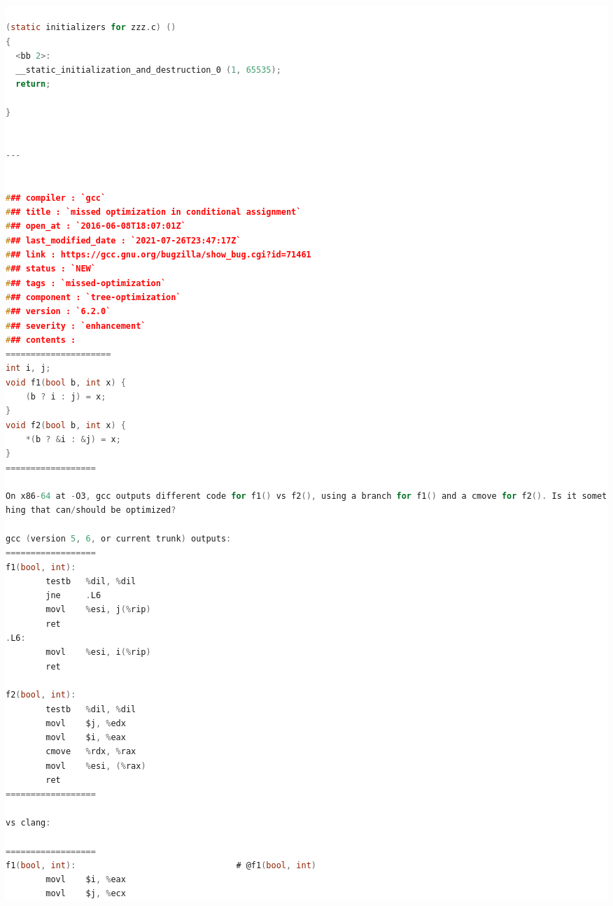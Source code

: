 ```c

(static initializers for zzz.c) ()
{
  <bb 2>:
  __static_initialization_and_destruction_0 (1, 65535);
  return;

}


---


### compiler : `gcc`
### title : `missed optimization in conditional assignment`
### open_at : `2016-06-08T18:07:01Z`
### last_modified_date : `2021-07-26T23:47:17Z`
### link : https://gcc.gnu.org/bugzilla/show_bug.cgi?id=71461
### status : `NEW`
### tags : `missed-optimization`
### component : `tree-optimization`
### version : `6.2.0`
### severity : `enhancement`
### contents :
=====================
int i, j;
void f1(bool b, int x) {
    (b ? i : j) = x;
}
void f2(bool b, int x) {
    *(b ? &i : &j) = x;
}
==================

On x86-64 at -O3, gcc outputs different code for f1() vs f2(), using a branch for f1() and a cmove for f2(). Is it something that can/should be optimized?

gcc (version 5, 6, or current trunk) outputs:
==================
f1(bool, int):
        testb   %dil, %dil
        jne     .L6
        movl    %esi, j(%rip)
        ret
.L6:
        movl    %esi, i(%rip)
        ret

f2(bool, int):
        testb   %dil, %dil
        movl    $j, %edx
        movl    $i, %eax
        cmove   %rdx, %rax
        movl    %esi, (%rax)
        ret
==================

vs clang:

==================
f1(bool, int):                                # @f1(bool, int)
        movl    $i, %eax
        movl    $j, %ecx
```